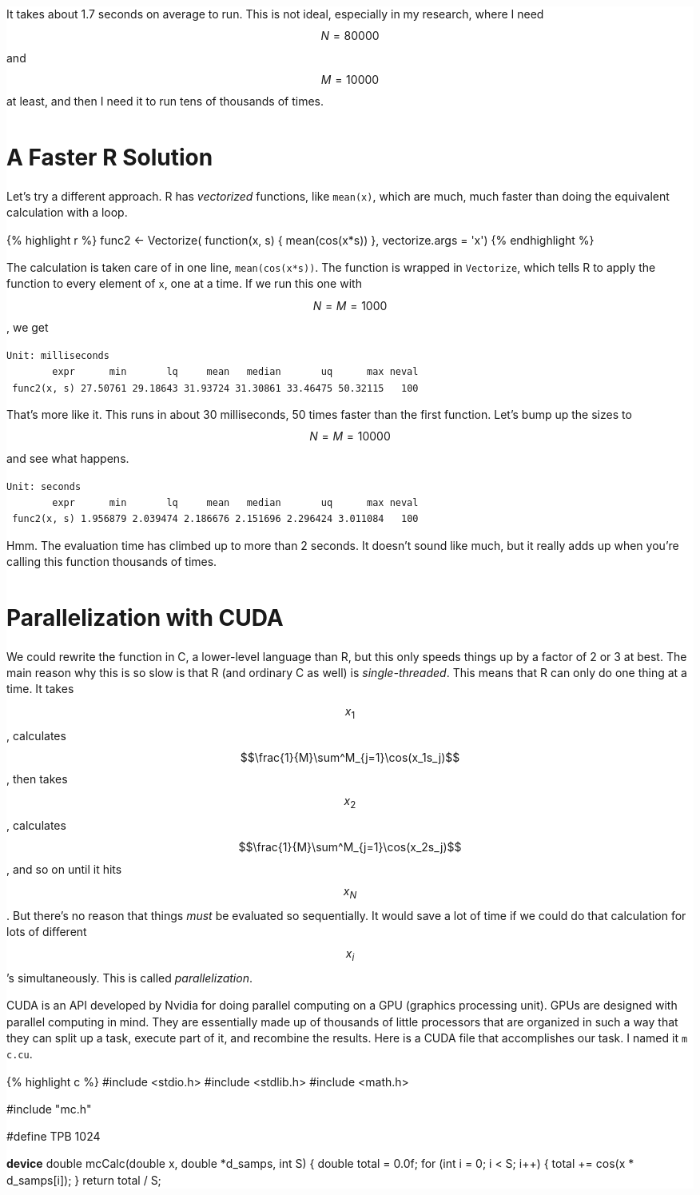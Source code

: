 It takes about 1.7 seconds on average to run. This is not ideal, especially in my research, where I need $$N=80000$$ and $$M=10000$$ at least, and then I need it to run tens of thousands of times.

# A Faster R Solution

Let’s try a different approach. R has *vectorized* functions, like `mean(x)`, which are much, much faster than doing the equivalent calculation with a loop.

{% highlight r %}
func2 <- Vectorize( function(x, s) {
  mean(cos(x*s))
}, vectorize.args = 'x')
{% endhighlight %}

The calculation is taken care of in one line, `mean(cos(x*s))`. The function is wrapped in `Vectorize`, which tells R to apply the function to every element of `x`, one at a time. If we run this one with $$N=M=1000$$, we get

~~~
Unit: milliseconds
        expr      min       lq     mean   median       uq      max neval
 func2(x, s) 27.50761 29.18643 31.93724 31.30861 33.46475 50.32115   100
~~~

That’s more like it. This runs in about 30 milliseconds, 50 times faster than the first function. Let’s bump up the sizes to $$N=M=10000$$ and see what happens.

~~~
Unit: seconds
        expr      min       lq     mean   median       uq      max neval
 func2(x, s) 1.956879 2.039474 2.186676 2.151696 2.296424 3.011084   100
~~~

Hmm. The evaluation time has climbed up to more than 2 seconds. It doesn’t sound like much, but it really adds up when you’re calling this function thousands of times.

# Parallelization with CUDA

We could rewrite the function in C, a lower-level language than R, but this only speeds things up by a factor of 2 or 3 at best. The main reason why this is so slow is that R (and ordinary C as well) is *single-threaded*. This means that R can only do one thing at a time. It takes $$x_1$$, calculates $$\frac{1}{M}\sum^M_{j=1}\cos(x_1s_j)$$, then takes $$x_2$$, calculates $$\frac{1}{M}\sum^M_{j=1}\cos(x_2s_j)$$, and so on until it hits $$x_N$$. But there’s no reason that things *must* be evaluated so sequentially. It would save a lot of time if we could do that calculation for lots of different $$x_i$$’s simultaneously. This is called *parallelization*.

CUDA is an API developed by Nvidia for doing parallel computing on a GPU (graphics processing unit). GPUs are designed with parallel computing in mind. They are essentially made up of thousands of little processors that are organized in such a way that they can split up a task, execute part of it, and recombine the results. Here is a CUDA file that accomplishes our task. I named it `mc.cu`.

{% highlight c %}
#include <stdio.h>
#include <stdlib.h>
#include <math.h>

#include "mc.h"

#define TPB 1024

__device__ double mcCalc(double x, double *d_samps, int S)
{
    double total = 0.0f;
    for (int i = 0; i < S; i++)
    {
        total += cos(x * d_samps[i]);
    }
    return total / S;